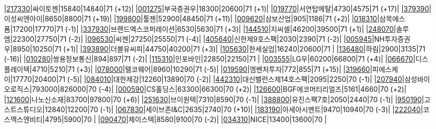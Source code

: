 |[217330](https://finance.daum.net/quotes/A217330)|싸이토젠|15840|14840|71 (+12)|
|[001275](https://finance.daum.net/quotes/A001275)|부국증권우|18300|20600|71 (+1)|
|[019770](https://finance.daum.net/quotes/A019770)|서연탑메탈|4730|4575|71 (+17)|
|[379390](https://finance.daum.net/quotes/A379390)|이성씨엔아이|8650|8800|71 (+19)|
|[199800](https://finance.daum.net/quotes/A199800)|툴젠|52900|48450|71 (+11)|
|[009620](https://finance.daum.net/quotes/A009620)|삼보산업|905|1186|71 (+2)|
|[018310](https://finance.daum.net/quotes/A018310)|삼목에스폼|17200|17770|71 (-1)|
|[337930](https://finance.daum.net/quotes/A337930)|브랜드엑스코퍼레이션|6530|5630|71 (+3)|
|[144510](https://finance.daum.net/quotes/A144510)|지씨셀|46200|39500|71 (+1)|
|[248070](https://finance.daum.net/quotes/A248070)|솔루엠|22300|27750|71 (-2)|
|[096530](https://finance.daum.net/quotes/A096530)|씨젠|27250|25550|71 (-4)|
|[405640](https://finance.daum.net/quotes/A405640)|신한제9호스팩|2030|2390|71 (-2)|
|[005945](https://finance.daum.net/quotes/A005945)|NH투자증권우|8950|10250|71 (+1)|
|[393890](https://finance.daum.net/quotes/A393890)|더블유씨피|44750|40200|71 (+3)|
|[105630](https://finance.daum.net/quotes/A105630)|한세실업|16240|20600|71 |
|[136480](https://finance.daum.net/quotes/A136480)|하림|2900|3135|71 (-16)|
|[010280](https://finance.daum.net/quotes/A010280)|쌍용정보통신|894|897|71 (-2)|
|[115310](https://finance.daum.net/quotes/A115310)|인포바인|22850|22150|71 |
|[003555](https://finance.daum.net/quotes/A003555)|LG우|60200|66800|71 (+4)|
|[066670](https://finance.daum.net/quotes/A066670)|디스플레이텍|4710|5210|71 (+3)|
|[078000](https://finance.daum.net/quotes/A078000)|텔코웨어|8960|10290|71 (-5)|
|[019590](https://finance.daum.net/quotes/A019590)|엠벤처투자|772|855|71 (+15)|
|[319660](https://finance.daum.net/quotes/A319660)|피에스케이|17770|20400|71 (-5)|
|[084010](https://finance.daum.net/quotes/A084010)|대한제강|12260|13890|70 (-2)|
|[442310](https://finance.daum.net/quotes/A442310)|대신밸런스제14호스팩|2095|2250|70 (-1)|
|[207940](https://finance.daum.net/quotes/A207940)|삼성바이오로직스|793000|826000|70 (-4)|
|[000590](https://finance.daum.net/quotes/A000590)|CS홀딩스|63300|66300|70 (+2)|
|[126600](https://finance.daum.net/quotes/A126600)|BGF에코머티리얼즈|5161|4660|70 (+2)|
|[121600](https://finance.daum.net/quotes/A121600)|나노신소재|83700|97800|70 (+6)|
|[251630](https://finance.daum.net/quotes/A251630)|브이원텍|7310|8590|70 (-1)|
|[388800](https://finance.daum.net/quotes/A388800)|유진스팩7호|2050|2440|70 (-1)|
|[950190](https://finance.daum.net/quotes/A950190)|고스트스튜디오|12840|12200|70 (-1)|
|[067830](https://finance.daum.net/quotes/A067830)|세이브존I&C|2635|2740|70 (+10)|
|[183190](https://finance.daum.net/quotes/A183190)|아세아시멘트|9470|10940|70 (-3)|
|[222040](https://finance.daum.net/quotes/A222040)|코스맥스엔비티|4795|5900|70 |
|[090470](https://finance.daum.net/quotes/A090470)|제이스텍|8580|9100|70 (-2)|
|[034310](https://finance.daum.net/quotes/A034310)|NICE|13400|13600|70 |